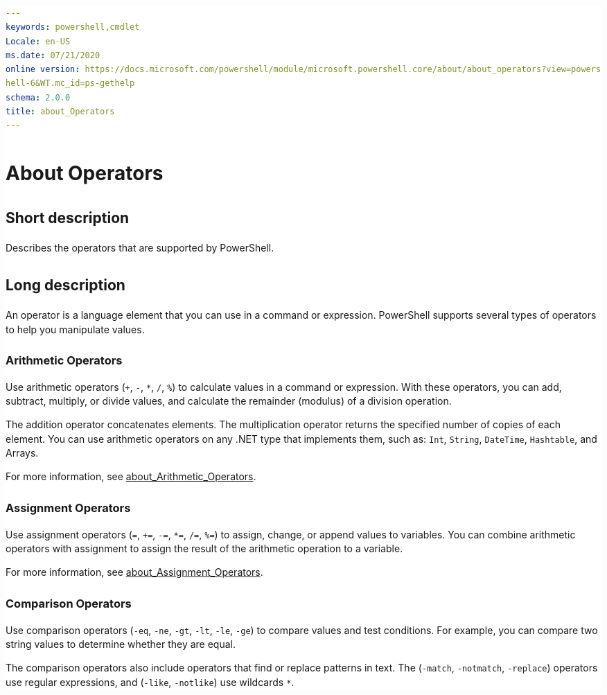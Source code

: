 ```yaml
---
keywords: powershell,cmdlet
Locale: en-US
ms.date: 07/21/2020
online version: https://docs.microsoft.com/powershell/module/microsoft.powershell.core/about/about_operators?view=powershell-6&WT.mc_id=ps-gethelp
schema: 2.0.0
title: about_Operators
---
```

# About Operators

## Short description
Describes the operators that are supported by PowerShell.

## Long description

An operator is a language element that you can use in a command or expression.
PowerShell supports several types of operators to help you manipulate values.

### Arithmetic Operators

Use arithmetic operators (`+`, `-`, `*`, `/`, `%`) to calculate values in a
command or expression. With these operators, you can add, subtract, multiply,
or divide values, and calculate the remainder (modulus) of a division
operation.

The addition operator concatenates elements. The multiplication operator
returns the specified number of copies of each element. You can use arithmetic
operators on any .NET type that implements them, such as: `Int`, `String`,
`DateTime`, `Hashtable`, and Arrays.

For more information, see [about_Arithmetic_Operators](about_Arithmetic_Operators.md).

### Assignment Operators

Use assignment operators (`=`, `+=`, `-=`, `*=`, `/=`, `%=`) to assign, change,
or append values to variables. You can combine arithmetic operators with
assignment to assign the result of the arithmetic operation to a variable.

For more information, see [about_Assignment_Operators](about_Assignment_Operators.md).

### Comparison Operators

Use comparison operators (`-eq`, `-ne`, `-gt`, `-lt`, `-le`, `-ge`) to compare
values and test conditions. For example, you can compare two string values to
determine whether they are equal.

The comparison operators also include operators that find or replace patterns
in text. The (`-match`, `-notmatch`, `-replace`) operators use regular
expressions, and (`-like`, `-notlike`) use wildcards `*`.
